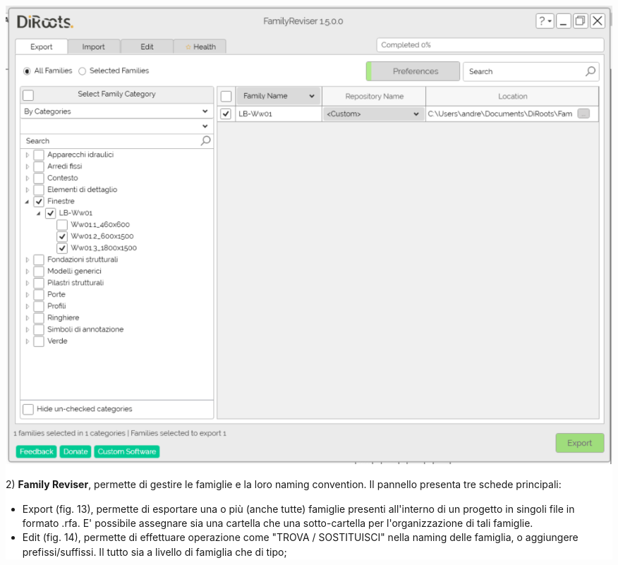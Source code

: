 ![Figura 13: Scheda Export del plug-in Family Reviser](images/FamilyReviser_01.png "Figura 13: Scheda Export del plug-in Family Reviser")

2\) **Family Reviser**, permette di gestire le famiglie e la loro naming convention. Il pannello presenta tre schede principali:

- Export (fig. 13), permette di esportare una o più (anche tutte) famiglie presenti all'interno di un progetto in singoli file in formato .rfa. E' possibile assegnare sia una cartella che una sotto-cartella per l'organizzazione di tali famiglie.
- Edit (fig. 14), permette di effettuare operazione come "TROVA / SOSTITUISCI" nella naming delle famiglia, o aggiungere prefissi/suffissi. Il tutto sia a livello di famiglia che di tipo;
